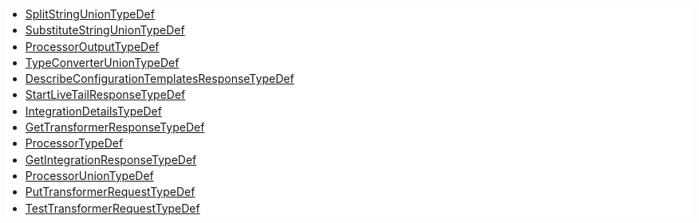 - [SplitStringUnionTypeDef](./type_defs.md#splitstringuniontypedef)
- [SubstituteStringUnionTypeDef](./type_defs.md#substitutestringuniontypedef)
- [ProcessorOutputTypeDef](./type_defs.md#processoroutputtypedef)
- [TypeConverterUnionTypeDef](./type_defs.md#typeconverteruniontypedef)
- [DescribeConfigurationTemplatesResponseTypeDef](./type_defs.md#describeconfigurationtemplatesresponsetypedef)
- [StartLiveTailResponseTypeDef](./type_defs.md#startlivetailresponsetypedef)
- [IntegrationDetailsTypeDef](./type_defs.md#integrationdetailstypedef)
- [GetTransformerResponseTypeDef](./type_defs.md#gettransformerresponsetypedef)
- [ProcessorTypeDef](./type_defs.md#processortypedef)
- [GetIntegrationResponseTypeDef](./type_defs.md#getintegrationresponsetypedef)
- [ProcessorUnionTypeDef](./type_defs.md#processoruniontypedef)
- [PutTransformerRequestTypeDef](./type_defs.md#puttransformerrequesttypedef)
- [TestTransformerRequestTypeDef](./type_defs.md#testtransformerrequesttypedef)

